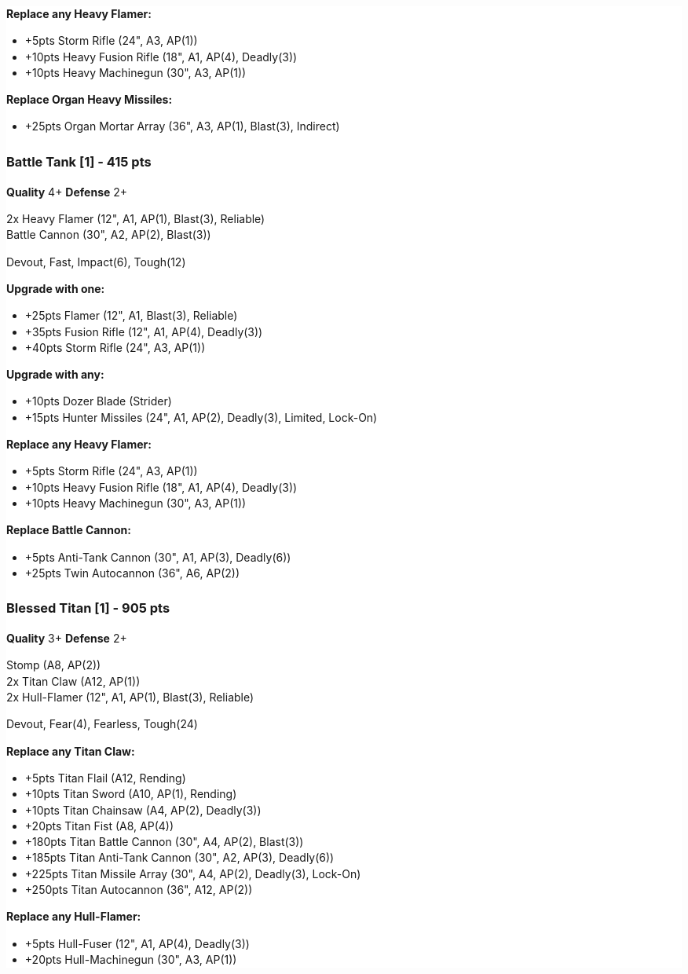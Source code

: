 **Replace any Heavy Flamer:**
- +5pts Storm Rifle (24", A3, AP(1))
- +10pts Heavy Fusion Rifle (18", A1, AP(4), Deadly(3))
- +10pts Heavy Machinegun (30", A3, AP(1))

**Replace Organ Heavy Missiles:**
- +25pts Organ Mortar Array (36", A3, AP(1), Blast(3), Indirect)

### Battle Tank [1] - 415 pts
**Quality** 4+ **Defense** 2+

2x Heavy Flamer (12", A1, AP(1), Blast(3), Reliable)  
Battle Cannon (30", A2, AP(2), Blast(3))

Devout, Fast, Impact(6), Tough(12)

**Upgrade with one:**
- +25pts Flamer (12", A1, Blast(3), Reliable)
- +35pts Fusion Rifle (12", A1, AP(4), Deadly(3))
- +40pts Storm Rifle (24", A3, AP(1))

**Upgrade with any:**
- +10pts Dozer Blade (Strider)
- +15pts Hunter Missiles (24", A1, AP(2), Deadly(3), Limited, Lock-On)

**Replace any Heavy Flamer:**
- +5pts Storm Rifle (24", A3, AP(1))
- +10pts Heavy Fusion Rifle (18", A1, AP(4), Deadly(3))
- +10pts Heavy Machinegun (30", A3, AP(1))

**Replace Battle Cannon:**
- +5pts Anti-Tank Cannon (30", A1, AP(3), Deadly(6))
- +25pts Twin Autocannon (36", A6, AP(2))

### Blessed Titan [1] - 905 pts
**Quality** 3+ **Defense** 2+

Stomp (A8, AP(2))  
2x Titan Claw (A12, AP(1))  
2x Hull-Flamer (12", A1, AP(1), Blast(3), Reliable)

Devout, Fear(4), Fearless, Tough(24)

**Replace any Titan Claw:**
- +5pts Titan Flail (A12, Rending)
- +10pts Titan Sword (A10, AP(1), Rending)
- +10pts Titan Chainsaw (A4, AP(2), Deadly(3))
- +20pts Titan Fist (A8, AP(4))
- +180pts Titan Battle Cannon (30", A4, AP(2), Blast(3))
- +185pts Titan Anti-Tank Cannon (30", A2, AP(3), Deadly(6))
- +225pts Titan Missile Array (30", A4, AP(2), Deadly(3), Lock-On)
- +250pts Titan Autocannon (36", A12, AP(2))

**Replace any Hull-Flamer:**
- +5pts Hull-Fuser (12", A1, AP(4), Deadly(3))
- +20pts Hull-Machinegun (30", A3, AP(1))
